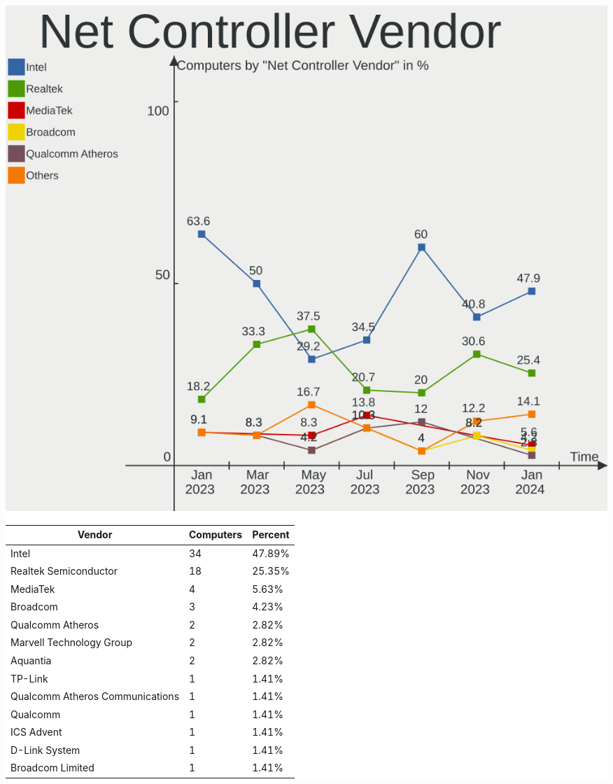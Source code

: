 ![Net Controller Vendor](./All/images/line_chart/net_vendor.svg)

| Vendor                          | Computers | Percent |
|---------------------------------|-----------|---------|
| Intel                           | 34        | 47.89%  |
| Realtek Semiconductor           | 18        | 25.35%  |
| MediaTek                        | 4         | 5.63%   |
| Broadcom                        | 3         | 4.23%   |
| Qualcomm Atheros                | 2         | 2.82%   |
| Marvell Technology Group        | 2         | 2.82%   |
| Aquantia                        | 2         | 2.82%   |
| TP-Link                         | 1         | 1.41%   |
| Qualcomm Atheros Communications | 1         | 1.41%   |
| Qualcomm                        | 1         | 1.41%   |
| ICS Advent                      | 1         | 1.41%   |
| D-Link System                   | 1         | 1.41%   |
| Broadcom Limited                | 1         | 1.41%   |
